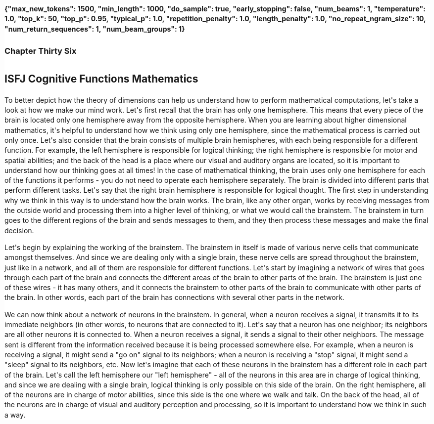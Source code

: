 
#### {"max_new_tokens": 1500, "min_length": 1000, "do_sample": true, "early_stopping": false, "num_beams": 1, "temperature": 1.0, "top_k": 50, "top_p": 0.95, "typical_p": 1.0, "repetition_penalty": 1.0, "length_penalty": 1.0, "no_repeat_ngram_size": 10, "num_return_sequences": 1, "num_beam_groups": 1}
### Chapter Thirty Six
## ISFJ Cognitive Functions Mathematics

To better depict how the theory of dimensions can help us understand how to perform mathematical computations, let's take a look at how we make our mind work. Let's first recall that the brain has only one hemisphere. This means that every piece of the brain is located only one hemisphere away from the opposite hemisphere. When you are learning about higher dimensional mathematics, it's helpful to understand how we think using only one hemisphere, since the mathematical process is carried out only once. Let's also consider that the brain consists of multiple brain hemispheres, with each being responsible for a different function. For example, the left hemisphere is responsible for logical thinking; the right hemisphere is responsible for motor and spatial abilities; and the back of the head is a place where our visual and auditory organs are located, so it is important to understand how our thinking goes at all times! In the case of mathematical thinking, the brain uses only one hemisphere for each of the functions it performs - you do not need to operate each hemisphere separately.
The brain is divided into different parts that perform different tasks. Let's say that the right brain hemisphere is responsible for logical thought. The first step in understanding why we think in this way is to understand how the brain works. The brain, like any other organ, works by receiving messages from the outside world and processing them into a higher level of thinking, or what we would call the brainstem. The brainstem in turn goes to the different regions of the brain and sends messages to them, and they then process these messages and make the final decision.

Let's begin by explaining the working of the brainstem. The brainstem in itself is made of various nerve cells that communicate amongst themselves. And since we are dealing only with a single brain, these nerve cells are spread throughout the brainstem, just like in a network, and all of them are responsible for different functions. Let's start by imagining a network of wires that goes through each part of the brain and connects the different areas of the brain to other parts of the brain. The brainstem is just one of these wires - it has many others, and it connects the brainstem to other parts of the brain to communicate with other parts of the brain. In other words, each part of the brain has connections with several other parts in the network.

We can now think about a network of neurons in the brainstem. In general, when a neuron receives a signal, it transmits it to its immediate neighbors (in other words, to neurons that are connected to it). Let's say that a neuron has one neighbor; its neighbors are all other neurons it is connected to. When a neuron receives a signal, it sends a signal to their other neighbors. The message sent is different from the information received because it is being processed somewhere else. For example, when a neuron is receiving a signal, it might send a "go on" signal to its neighbors; when a neuron is receiving a "stop" signal, it might send a "sleep" signal to its neighbors, etc.
Now let's imagine that each of these neurons in the brainstem has a different role in each part of the brain. Let's call the left hemisphere our "left hemisphere" - all of the neurons in this area are in charge of logical thinking, and since we are dealing with a single brain, logical thinking is only possible on this side of the brain. On the right hemisphere, all of the neurons are in charge of motor abilities, since this side is the one where we walk and talk. On the back of the head, all of the neurons are in charge of visual and auditory perception and processing, so it is important to understand how we think in such a way.
